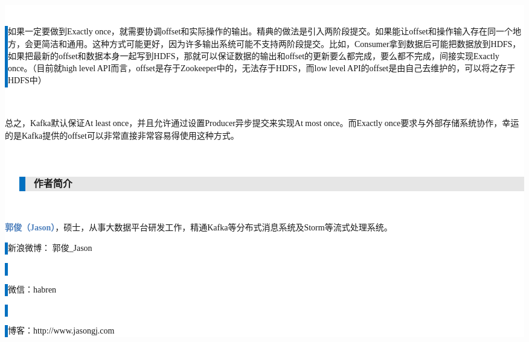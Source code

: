 <span style="font-family:'宋体', SimSun;"><br></span></p>
<p style="font-family:Times;border-left-color:rgb(0,112,192);border-left-width:thick;border-left-style:solid;">
<span style="font-family:'宋体', SimSun;">如果一定要做到Exactly </span><span style="font-family:'宋体', SimSun;">once，就需要协调offset和实际操作的输出。精典的做法是引入两阶段提交。如果能让offset和操作输入存在同一个地方，会更简洁和通用。这种方式可能更好，因为许多输出系统可能不支持两阶段提交。比如，Consumer拿到数据后可能把数据放到HDFS，如果把最新的offset和数据本身一起写到HDFS，那就可以保证数据的输出和offset的更新要么都完成，要么都不完成，间接实现Exactly
</span><span style="font-family:'宋体', SimSun;">once。（目前就high level API而言，offset是存于Zookeeper中的，无法存于HDFS，而low level
</span><span style="font-family:'宋体', SimSun;">API的offset是由自己去维护的，可以将之存于HDFS中）</span></p>
<p><span style="font-family:'宋体', SimSun;"><br></span></p>
<p><span style="font-family:'宋体', SimSun;">总之，Kafka默认保证At least once，并且允许通过设置Producer异步提交来实现At most once。而Exactly once要求与外部存储系统协作，幸运的是Kafka提供的offset可以非常直接非常容易得使用这种方式。</span></p>
<p><br></p>
<blockquote style="border-left-width:10px;border-left-color:rgb(0,112,192);color:rgb(30,30,30);background-color:rgb(230,230,230);">
<h2 style="font-size:16px;"><strong><span style="font-family:'宋体', SimSun;line-height:1.5em;">作者简介</span></strong></h2>
</blockquote>
<p><span style="font-family:'宋体', SimSun;"><br></span></p>
<p><span style="color:#4f81bd;"><strong><span style="font-family:'宋体', SimSun;">郭俊（Jason）</span></strong></span><span style="font-family:'宋体', SimSun;">，硕士，从事大数据平台研发工作，精通Kafka等分布式消息系统及Storm等流式处理系统。</span></p>
<p style="font-family:Times;border-left-color:rgb(0,112,192);border-left-width:thick;border-left-style:solid;">
<span style="font-family:'宋体', SimSun;">新浪微博： 郭俊_Jason </span></p>
<p style="font-family:Times;border-left-color:rgb(0,112,192);border-left-width:thick;border-left-style:solid;">
<span style="font-family:'宋体', SimSun;"><br></span></p>
<p style="font-family:Times;border-left-color:rgb(0,112,192);border-left-width:thick;border-left-style:solid;">
<span style="font-family:'宋体', SimSun;">微信：habren </span></p>
<p style="font-family:Times;border-left-color:rgb(0,112,192);border-left-width:thick;border-left-style:solid;">
<span style="font-family:'宋体', SimSun;"><br></span></p>
<p style="font-family:Times;border-left-color:rgb(0,112,192);border-left-width:thick;border-left-style:solid;">
<span style="font-family:'宋体', SimSun;">博客：</span>http://www.jasongj.com</p>
            </div>
                </div>